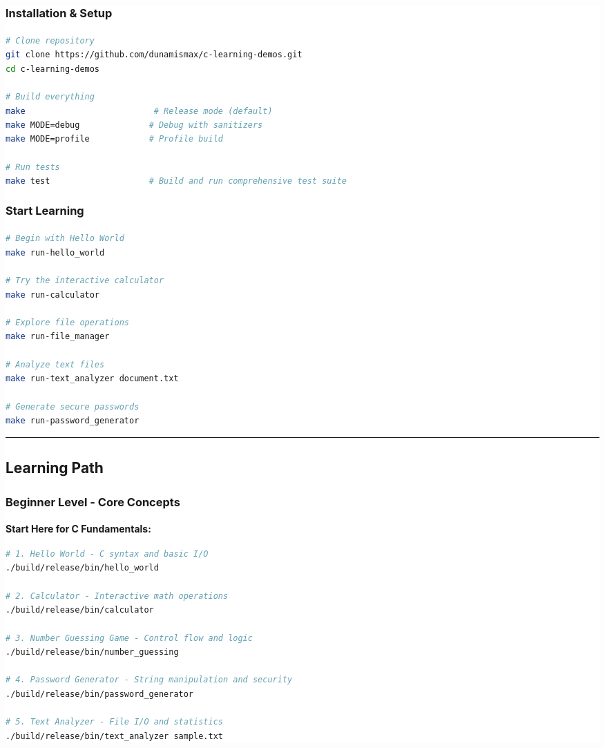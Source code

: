 ### Installation & Setup

```bash
# Clone repository
git clone https://github.com/dunamismax/c-learning-demos.git
cd c-learning-demos

# Build everything
make                          # Release mode (default)
make MODE=debug              # Debug with sanitizers
make MODE=profile            # Profile build

# Run tests
make test                    # Build and run comprehensive test suite
```

### Start Learning

```bash
# Begin with Hello World
make run-hello_world

# Try the interactive calculator
make run-calculator

# Explore file operations
make run-file_manager

# Analyze text files
make run-text_analyzer document.txt

# Generate secure passwords
make run-password_generator
```

---

## Learning Path

### Beginner Level - Core Concepts

**Start Here for C Fundamentals:**

```bash
# 1. Hello World - C syntax and basic I/O
./build/release/bin/hello_world

# 2. Calculator - Interactive math operations
./build/release/bin/calculator

# 3. Number Guessing Game - Control flow and logic
./build/release/bin/number_guessing

# 4. Password Generator - String manipulation and security
./build/release/bin/password_generator

# 5. Text Analyzer - File I/O and statistics
./build/release/bin/text_analyzer sample.txt
```
